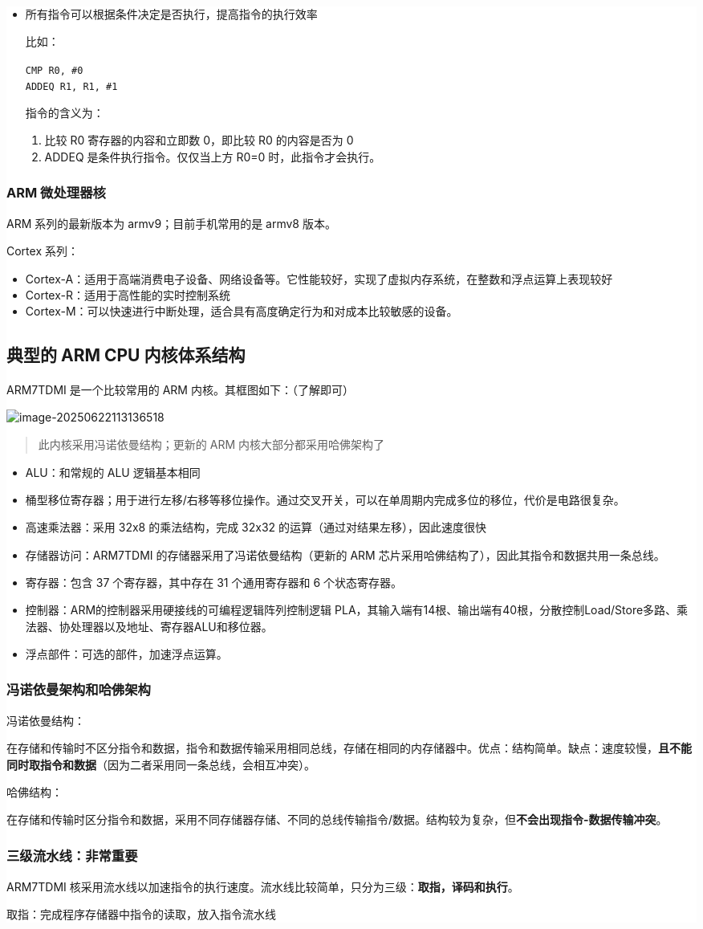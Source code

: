 - 所有指令可以根据条件决定是否执行，提高指令的执行效率

  比如：

  ```
  CMP R0, #0
  ADDEQ R1, R1, #1
  ```

  指令的含义为：

  1. 比较 R0 寄存器的内容和立即数 0，即比较 R0 的内容是否为 0
  2. ADDEQ 是条件执行指令。仅仅当上方 R0=0 时，此指令才会执行。

### ARM 微处理器核

ARM 系列的最新版本为 armv9；目前手机常用的是 armv8 版本。

Cortex 系列：

- Cortex-A：适用于高端消费电子设备、网络设备等。它性能较好，实现了虚拟内存系统，在整数和浮点运算上表现较好
- Cortex-R：适用于高性能的实时控制系统
- Cortex-M：可以快速进行中断处理，适合具有高度确定行为和对成本比较敏感的设备。

## 典型的 ARM CPU 内核体系结构

ARM7TDMI 是一个比较常用的 ARM 内核。其框图如下：（了解即可）

![image-20250622113136518](https://telegraph-image-5ms.pages.dev/file/BQACAgUAAyEGAASIfjD1AAIBC2ia9aNdGtCghJPCdb1qiawCE8fsAAIJHAACnTzZVEBI8-EkwNDjNgQ.png)

> 此内核采用冯诺依曼结构；更新的 ARM 内核大部分都采用哈佛架构了

- ALU：和常规的 ALU 逻辑基本相同
- 桶型移位寄存器；用于进行左移/右移等移位操作。通过交叉开关，可以在单周期内完成多位的移位，代价是电路很复杂。
- 高速乘法器：采用 32x8 的乘法结构，完成 32x32 的运算（通过对结果左移），因此速度很快

- 存储器访问：ARM7TDMI 的存储器采用了冯诺依曼结构（更新的 ARM 芯片采用哈佛结构了），因此其指令和数据共用一条总线。

- 寄存器：包含 37 个寄存器，其中存在 31 个通用寄存器和 6 个状态寄存器。
- 控制器：ARM的控制器采用硬接线的可编程逻辑阵列控制逻辑 PLA，其输入端有14根、输出端有40根，分散控制Load/Store多路、乘法器、协处理器以及地址、寄存器ALU和移位器。
- 浮点部件：可选的部件，加速浮点运算。

### 冯诺依曼架构和哈佛架构

冯诺依曼结构：

在存储和传输时不区分指令和数据，指令和数据传输采用相同总线，存储在相同的内存储器中。优点：结构简单。缺点：速度较慢，**且不能同时取指令和数据**（因为二者采用同一条总线，会相互冲突）。

哈佛结构：

在存储和传输时区分指令和数据，采用不同存储器存储、不同的总线传输指令/数据。结构较为复杂，但**不会出现指令-数据传输冲突**。

### 三级流水线：非常重要

ARM7TDMI 核采用流水线以加速指令的执行速度。流水线比较简单，只分为三级：**取指，译码和执行**。

取指：完成程序存储器中指令的读取，放入指令流水线
